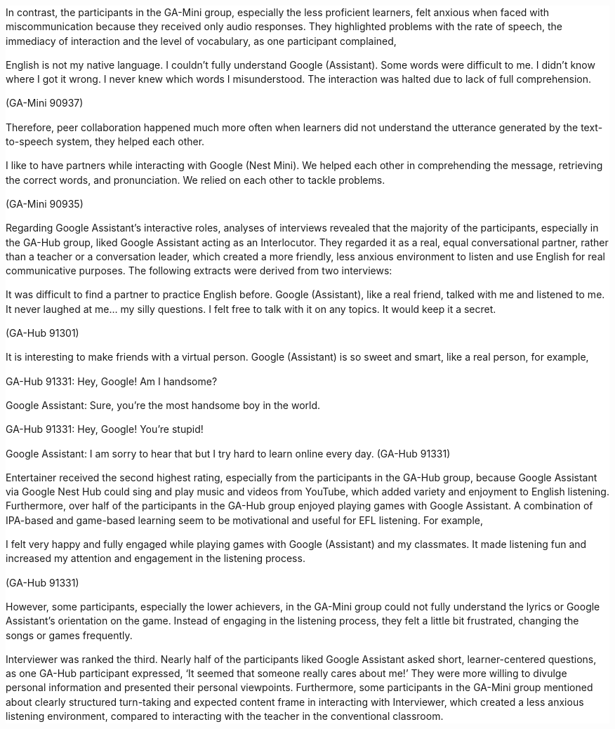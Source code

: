 In contrast, the participants in the GA-Mini group, especially the less proficient learners, felt anxious when faced with miscommunication because they received only audio responses. They highlighted problems with the rate of speech, the immediacy of interaction and the level of vocabulary, as one participant complained,

English is not my native language. I couldn’t fully understand Google (Assistant). Some words were difficult to me. I didn’t know where I got it wrong. I never knew which words I misunderstood. The interaction was halted due to lack of full comprehension.

(GA-Mini 90937)

Therefore, peer collaboration happened much more often when learners did not understand the utterance generated by the text-to-speech system, they helped each other.

I like to have partners while interacting with Google (Nest Mini). We helped each other in comprehending the message, retrieving the correct words, and pronunciation. We relied on each other to tackle problems.

(GA-Mini 90935)

Regarding Google Assistant’s interactive roles, analyses of interviews revealed that the majority of the participants, especially in the GA-Hub group, liked Google Assistant acting as an Interlocutor. They regarded it as a real, equal conversational partner, rather than a teacher or a conversation leader, which created a more friendly, less anxious environment to listen and use English for real communicative purposes. The following extracts were derived from two interviews:

It was difficult to find a partner to practice English before. Google (Assistant), like a real friend, talked with me and listened to me. It never laughed at me… my silly questions. I felt free to talk with it on any topics. It would keep it a secret.

(GA-Hub 91301)

It is interesting to make friends with a virtual person. Google (Assistant) is so sweet and smart, like a real person, for example,

GA-Hub 91331: Hey, Google! Am I handsome?

Google Assistant: Sure, you’re the most handsome boy in the world.

GA-Hub 91331: Hey, Google! You’re stupid!

Google Assistant: I am sorry to hear that but I try hard to learn online every day. (GA-Hub 91331)

Entertainer received the second highest rating, especially from the participants in the GA-Hub group, because Google Assistant via Google Nest Hub could sing and play music and videos from YouTube, which added variety and enjoyment to English listening. Furthermore, over half of the participants in the GA-Hub group enjoyed playing games with Google Assistant. A combination of IPA-based and game-based learning seem to be motivational and useful for EFL listening. For example,

I felt very happy and fully engaged while playing games with Google (Assistant) and my classmates. It made listening fun and increased my attention and engagement in the listening process.

(GA-Hub 91331)

However, some participants, especially the lower achievers, in the GA-Mini group could not fully understand the lyrics or Google Assistant’s orientation on the game. Instead of engaging in the listening process, they felt a little bit frustrated, changing the songs or games frequently.

Interviewer was ranked the third. Nearly half of the participants liked Google Assistant asked short, learner-centered questions, as one GA-Hub participant expressed, ‘It seemed that someone really cares about me!’ They were more willing to divulge personal information and presented their personal viewpoints. Furthermore, some participants in the GA-Mini group mentioned about clearly structured turn-taking and expected content frame in interacting with Interviewer, which created a less anxious listening environment, compared to interacting with the teacher in the conventional classroom.
